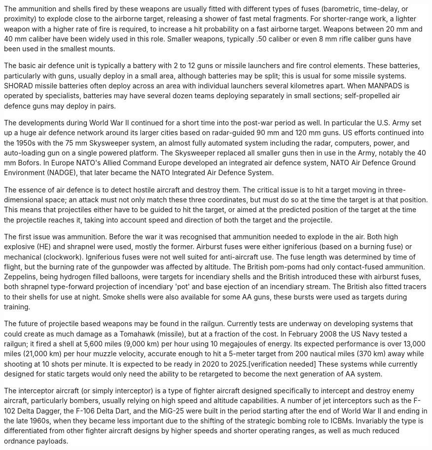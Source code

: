 The ammunition and shells fired by these weapons are usually fitted with different types of fuses (barometric, time-delay, or proximity) to explode close to the airborne target, releasing a shower of fast metal fragments. For shorter-range work, a lighter weapon with a higher rate of fire is required, to increase a hit probability on a fast airborne target. Weapons between 20 mm and 40 mm caliber have been widely used in this role. Smaller weapons, typically .50 caliber or even 8 mm rifle caliber guns have been used in the smallest mounts.

The basic air defence unit is typically a battery with 2 to 12 guns or missile launchers and fire control elements. These batteries, particularly with guns, usually deploy in a small area, although batteries may be split; this is usual for some missile systems. SHORAD missile batteries often deploy across an area with individual launchers several kilometres apart. When MANPADS is operated by specialists, batteries may have several dozen teams deploying separately in small sections; self-propelled air defence guns may deploy in pairs.

The developments during World War II continued for a short time into the post-war period as well. In particular the U.S. Army set up a huge air defence network around its larger cities based on radar-guided 90 mm and 120 mm guns. US efforts continued into the 1950s with the 75 mm Skysweeper system, an almost fully automated system including the radar, computers, power, and auto-loading gun on a single powered platform. The Skysweeper replaced all smaller guns then in use in the Army, notably the 40 mm Bofors. In Europe NATO's Allied Command Europe developed an integrated air defence system, NATO Air Defence Ground Environment (NADGE), that later became the NATO Integrated Air Defence System.

The essence of air defence is to detect hostile aircraft and destroy them. The critical issue is to hit a target moving in three-dimensional space; an attack must not only match these three coordinates, but must do so at the time the target is at that position. This means that projectiles either have to be guided to hit the target, or aimed at the predicted position of the target at the time the projectile reaches it, taking into account speed and direction of both the target and the projectile.

The first issue was ammunition. Before the war it was recognised that ammunition needed to explode in the air. Both high explosive (HE) and shrapnel were used, mostly the former. Airburst fuses were either igniferious (based on a burning fuse) or mechanical (clockwork). Igniferious fuses were not well suited for anti-aircraft use. The fuse length was determined by time of flight, but the burning rate of the gunpowder was affected by altitude. The British pom-poms had only contact-fused ammunition. Zeppelins, being hydrogen filled balloons, were targets for incendiary shells and the British introduced these with airburst fuses, both shrapnel type-forward projection of incendiary 'pot' and base ejection of an incendiary stream. The British also fitted tracers to their shells for use at night. Smoke shells were also available for some AA guns, these bursts were used as targets during training.

The future of projectile based weapons may be found in the railgun. Currently tests are underway on developing systems that could create as much damage as a Tomahawk (missile), but at a fraction of the cost. In February 2008 the US Navy tested a railgun; it fired a shell at 5,600 miles (9,000 km) per hour using 10 megajoules of energy. Its expected performance is over 13,000 miles (21,000 km) per hour muzzle velocity, accurate enough to hit a 5-meter target from 200 nautical miles (370 km) away while shooting at 10 shots per minute. It is expected to be ready in 2020 to 2025.[verification needed] These systems while currently designed for static targets would only need the ability to be retargeted to become the next generation of AA system.

The interceptor aircraft (or simply interceptor) is a type of fighter aircraft designed specifically to intercept and destroy enemy aircraft, particularly bombers, usually relying on high speed and altitude capabilities. A number of jet interceptors such as the F-102 Delta Dagger, the F-106 Delta Dart, and the MiG-25 were built in the period starting after the end of World War II and ending in the late 1960s, when they became less important due to the shifting of the strategic bombing role to ICBMs. Invariably the type is differentiated from other fighter aircraft designs by higher speeds and shorter operating ranges, as well as much reduced ordnance payloads.
